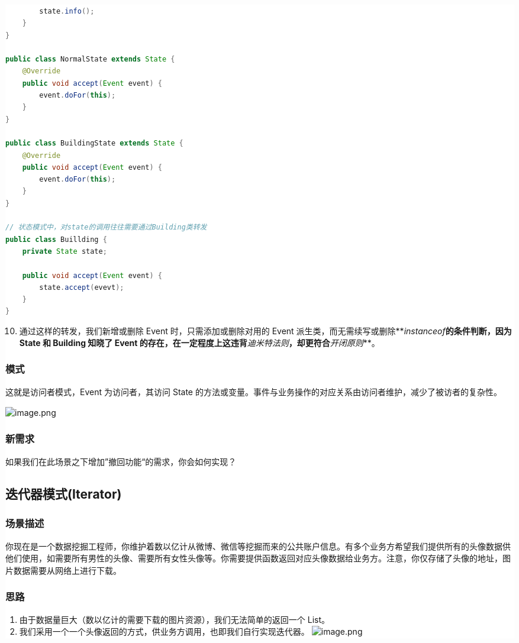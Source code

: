 ```Java
        state.info();
    }
}

public class NormalState extends State {
    @Override
    public void accept(Event event) {
        event.doFor(this);
    }
}

public class BuildingState extends State {
    @Override
    public void accept(Event event) {
        event.doFor(this);
    }
}

// 状态模式中，对state的调用往往需要通过Building类转发
public class Buillding {
    private State state;

    public void accept(Event event) {
        state.accept(evevt);
    }
}
```

10. 通过这样的转发，我们新增或删除 Event 时，只需添加或删除对用的 Event 派生类，而无需续写或删除**_instanceof_**的条件判断，因为 State 和 Building 知晓了 Event 的存在，在一定程度上这违背**_迪米特法则_**，却更符合**_开闭原则_**。

### 模式

这就是访问者模式，Event 为访问者，其访问 State 的方法或变量。事件与业务操作的对应关系由访问者维护，减少了被访者的复杂性。

![image.png](https://p3-juejin.byteimg.com/tos-cn-i-k3u1fbpfcp/54208f471d0c4f67a3a6e6c7626755cf~tplv-k3u1fbpfcp-watermark.image?)

### 新需求

如果我们在此场景之下增加”撤回功能“的需求，你会如何实现？

## 迭代器模式(Iterator)

### 场景描述

你现在是一个数据挖掘工程师，你维护着数以亿计从微博、微信等挖掘而来的公共账户信息。有多个业务方希望我们提供所有的头像数据供他们使用，如需要所有男性的头像、需要所有女性头像等。你需要提供函数返回对应头像数据给业务方。注意，你仅存储了头像的地址，图片数据需要从网络上进行下载。

### 思路

1. 由于数据量巨大（数以亿计的需要下载的图片资源），我们无法简单的返回一个 List。
2. 我们采用一个一个头像返回的方式，供业务方调用，也即我们自行实现迭代器。
   ![image.png](https://p1-juejin.byteimg.com/tos-cn-i-k3u1fbpfcp/ac53670329fb4be599db8977eec1a394~tplv-k3u1fbpfcp-watermark.image?)
